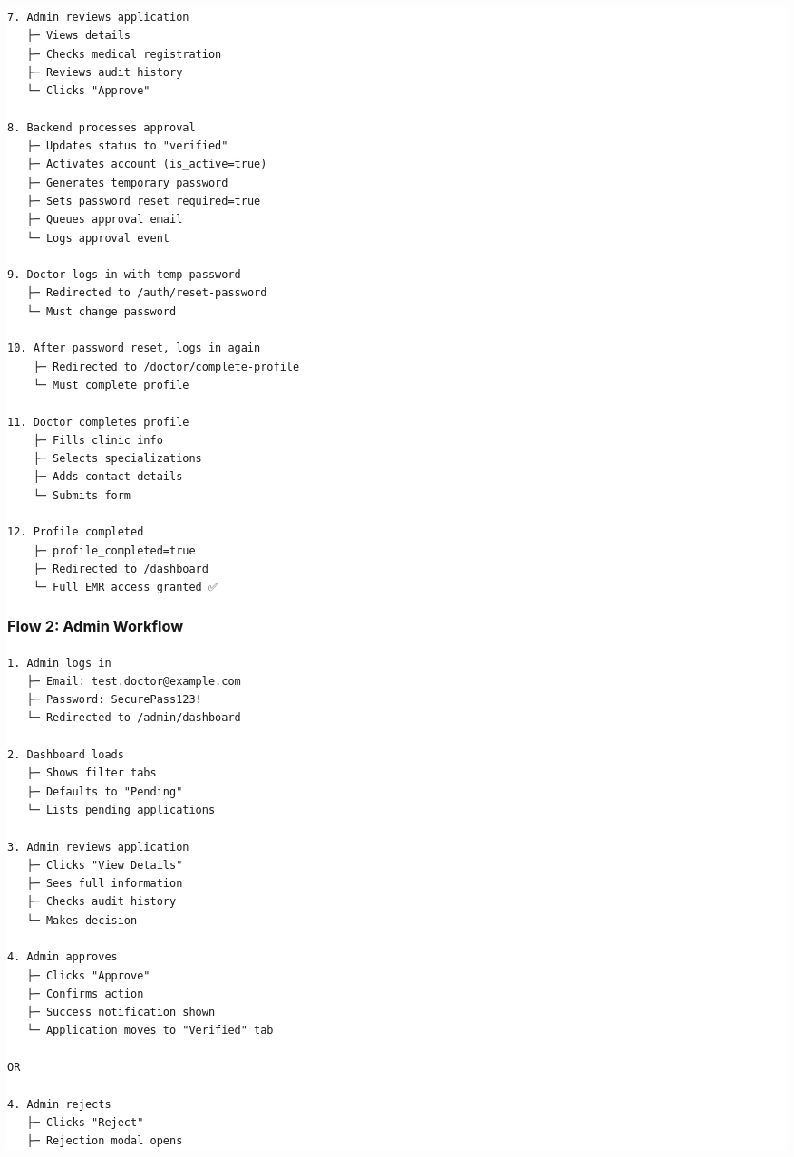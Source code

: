 ```
7. Admin reviews application
   ├─ Views details
   ├─ Checks medical registration
   ├─ Reviews audit history
   └─ Clicks "Approve"

8. Backend processes approval
   ├─ Updates status to "verified"
   ├─ Activates account (is_active=true)
   ├─ Generates temporary password
   ├─ Sets password_reset_required=true
   ├─ Queues approval email
   └─ Logs approval event

9. Doctor logs in with temp password
   ├─ Redirected to /auth/reset-password
   └─ Must change password

10. After password reset, logs in again
    ├─ Redirected to /doctor/complete-profile
    └─ Must complete profile

11. Doctor completes profile
    ├─ Fills clinic info
    ├─ Selects specializations
    ├─ Adds contact details
    └─ Submits form

12. Profile completed
    ├─ profile_completed=true
    ├─ Redirected to /dashboard
    └─ Full EMR access granted ✅
```

### **Flow 2: Admin Workflow**
```
1. Admin logs in
   ├─ Email: test.doctor@example.com
   ├─ Password: SecurePass123!
   └─ Redirected to /admin/dashboard

2. Dashboard loads
   ├─ Shows filter tabs
   ├─ Defaults to "Pending"
   └─ Lists pending applications

3. Admin reviews application
   ├─ Clicks "View Details"
   ├─ Sees full information
   ├─ Checks audit history
   └─ Makes decision

4. Admin approves
   ├─ Clicks "Approve"
   ├─ Confirms action
   ├─ Success notification shown
   └─ Application moves to "Verified" tab

OR

4. Admin rejects
   ├─ Clicks "Reject"
   ├─ Rejection modal opens
```
